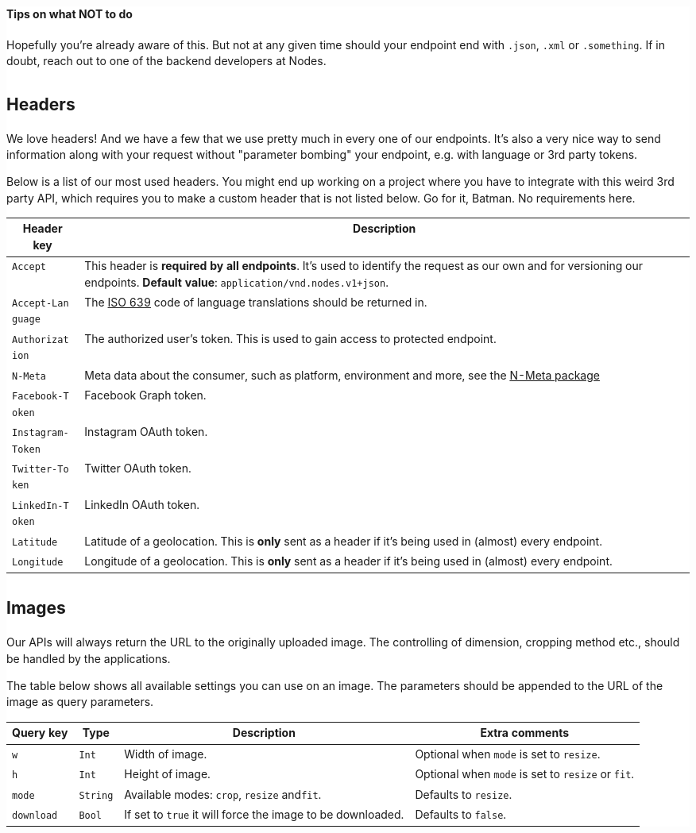 #### Tips on what NOT to do

Hopefully you’re already aware of this. But not at any given time should your endpoint end with `.json`, `.xml` or `.something`. If in doubt, reach out to one of the backend developers at Nodes.

## Headers

We love headers! And we have a few that we use pretty much in every one of our endpoints. It’s also a very nice way to send information along with your request without "parameter bombing" your endpoint, e.g. with language or 3rd party tokens.

Below is a list of our most used headers. You might end up working on a project where you have to integrate with this weird 3rd party API, which requires you to make a custom header that is not listed below. Go for it, Batman. No requirements here.

| Header key        | Description                              |
| ----------------- | ---------------------------------------- |
| `Accept`          | This header is **required by all endpoints**. It’s used to identify the request as our own and for versioning our endpoints. **Default value**: `application/vnd.nodes.v1+json`. |
| `Accept-Language` | The [ISO 639](http://www.loc.gov/standards/iso639-2/php/code_list.php) code of language translations should be returned in. |
| `Authorization`   | The authorized user’s token. This is used to gain access to protected endpoint. |
| `N-Meta`          | Meta data about the consumer, such as platform, environment and more, see the [N-Meta package](https://github.com/nodes-vapor/n-meta) |
| `Facebook-Token`  | Facebook Graph token. |
| `Instagram-Token` | Instagram OAuth token. |
| `Twitter-Token`   | Twitter OAuth token. |
| `LinkedIn-Token`  | LinkedIn OAuth token. |
| `Latitude`        | Latitude of a geolocation. This is **only** sent as a header if it’s being used in (almost) every endpoint. |
| `Longitude`       | Longitude of a geolocation. This is **only** sent as a header if it’s being used in (almost) every endpoint. |

## Images

Our APIs will always return the URL to the originally uploaded image. The controlling of dimension, cropping method etc., should be handled by the applications.

The table below shows all available settings you can use on an image. The parameters should be appended to the URL of the image as query parameters.

| Query key  | Type     | Description                              | Extra comments                           |
| ---------- | -------- | ---------------------------------------- | ---------------------------------------- |
| `w`        | `Int`    | Width of image.                          | Optional when `mode` is set to `resize`. |
| `h`        | `Int`    | Height of image.                         | Optional when `mode` is set to `resize` or `fit`. |
| `mode`     | `String` | Available modes: `crop`, `resize` and`fit`. | Defaults to `resize`.                    |
| `download` | `Bool`   | If set to `true` it will force the image to be downloaded. | Defaults to `false`.                     |
